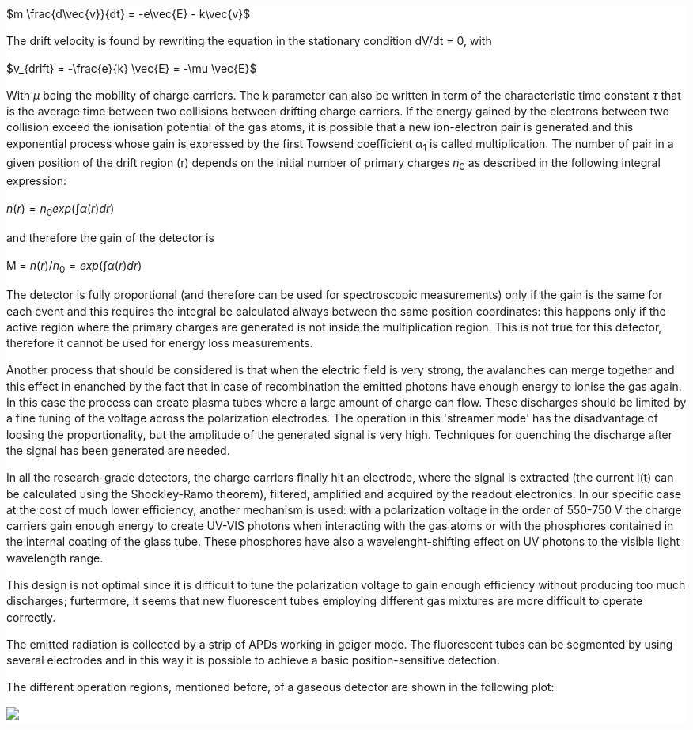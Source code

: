 $m \frac{d\vec{v}}{dt} = -e\vec{E} - k\vec{v}$

The drift velocity is found by rewriting the equation in the stationary condition dV/dt = 0, with 

$v_{drift} = -\frac{e}{k} \vec{E} = -\mu \vec{E}$

With $\mu$ being the mobility of charge carriers.
The k parameter can also be written in term of the characteristic time constant $\tau$ that is the average time between two collisions between drifting charge carriers.
If the energy gained by the electrons between two collision exceed the ionisation potential of the gas atoms, it is possible that a new ion-electron pair is generated and this exponential process whose gain is expressed by the first Towsend coefficient $\alpha_1$ is called multiplication. The number of pair in a given position of the drift region (r) depends on the initial number of primary charges $n_0$ as described in the following integral expression:

$n(r) = n_0 exp(\int \alpha(r) dr)$

and therefore the gain of the detector is

M = $n(r) / n_0 = exp(\int \alpha(r) dr)$

The detector is fully proportional (and therefore can be used for spectroscopic measurements) only if the gain is the same for each event and this requires the integral be calculated always between the same position coordinates: this happens only if the active region where the primary charges are generated is not inside the multiplication region. This is not true for this detector, therefore it cannot be used for energy loss measurements.

Another process that should be considered is that when the electric field is very strong, the avalanches can merge together and this effect in enanched by the fact that in case of recombination the emitted photons have enough energy to ionise the gas again. In this case the process can create plasma tubes where a large amount of charge can flow. These discharges should be limited by a fine tuning of the voltage across the polarization electrodes. The operation in this 'streamer mode' has the disadvantage of loosing the proportionality, but the amplitude of the generated signal is very high. Techniques for quenching the discharge after the signal has been generated are needed.

In all the research-grade detectors, the charge carriers finally hit an electrode, where the signal is extracted (the current i(t) can be calculated using the Shockley-Ramo theorem), filtered, amplified and acquired by the readout electronics. In our specific case at the cost of much lower efficiency, another mechanism is used: with a polarization voltage in the order of 550-750 
V the charge carriers gain enough energy to create UV-VIS photons when interacting with the gas atoms or with the phosphores contained in the internal coating of the glass tube. These phosphores have also a wavelenght-shifting effect on UV photons to the visible light wavelength range.

This design is not optimal since it is difficult to tune the polarization voltage to gain enough efficiency without producing too much discharges; furtermore, it seems that new fluorescent tubes employing different gas mixtures are more difficult to operate correctly.

The emitted radiation is collected by a strip of APDs working in geiger mode. The fluorescent tubes can be segmented by using several electrodes and in this way it is possible to achieve a basic position-sensitive detection. 

The different operation regions, mentioned before, of a gaseous detector are shown in the following plot:

 <p align="left" width="70">
  <img src="https://www.radiation-dosimetry.org/wp-content/uploads/2019/12/Gaseous-Ionization-Detectors-Regions-min.png" width="800">
